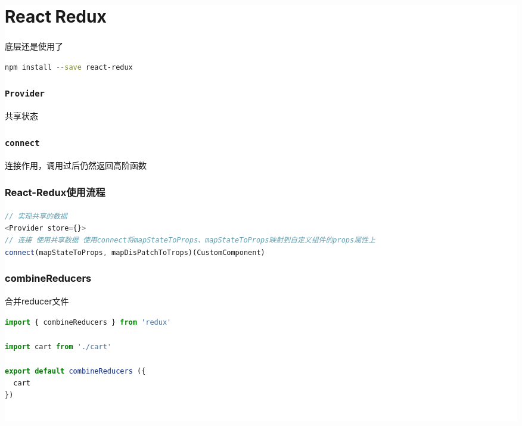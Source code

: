 

# React Redux 

底层还是使用了	

```bash
npm install --save react-redux
```

### `Provider`

共享状态

### `connect`

连接作用，调用过后仍然返回高阶函数

### React-Redux使用流程

```js
// 实现共享的数据
<Provider store={}>
// 连接 使用共享数据 使用connect将mapStateToProps、mapStateToProps映射到自定义组件的props属性上
connect(mapStateToProps, mapDisPatchToTrops)(CustomComponent)
```

### combineReducers

合并reducer文件

```js
import { combineReducers } from 'redux'

import cart from './cart'

export default combineReducers ({
  cart
})
```

​	